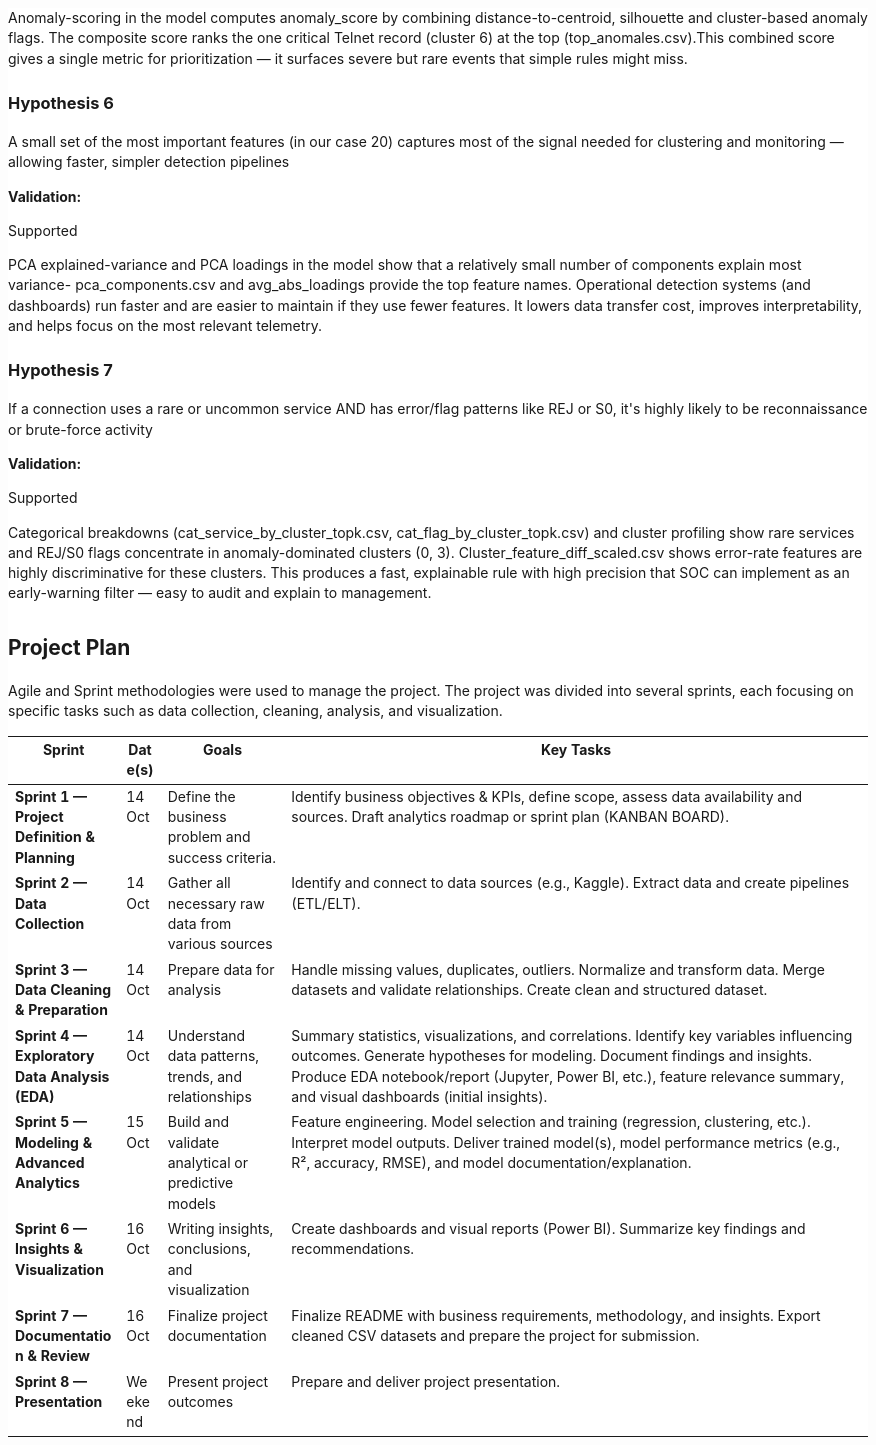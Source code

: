 Anomaly-scoring in the model computes anomaly_score by combining distance-to-centroid, silhouette and cluster-based anomaly flags. The composite score ranks the one critical Telnet record (cluster 6) at the top (top_anomales.csv).This combined score gives a single metric for prioritization — it surfaces severe but rare events that simple rules might miss.

### Hypothesis 6 

A small set of the most important features (in our case 20) captures most of the signal needed for clustering and monitoring — allowing faster, simpler detection pipelines 

**Validation:**

  Supported

PCA explained-variance and PCA loadings in the model show that a relatively small number of components explain most variance- pca_components.csv and avg_abs_loadings provide the top feature names. Operational detection systems (and dashboards) run faster and are easier to maintain if they use fewer features. It lowers data transfer cost, improves interpretability, and helps focus on the most relevant telemetry.

### Hypothesis 7 
If a connection uses a rare or uncommon service AND has error/flag patterns like REJ or S0, it's highly likely to be reconnaissance or brute-force activity 

**Validation:**

Supported

Categorical breakdowns (cat_service_by_cluster_topk.csv, cat_flag_by_cluster_topk.csv) and cluster profiling show rare services and REJ/S0 flags concentrate in anomaly-dominated clusters (0, 3). Cluster_feature_diff_scaled.csv shows error-rate features are highly discriminative for these clusters. This produces a fast, explainable rule with high precision that SOC can implement as an early-warning filter — easy to audit and explain to management.

## Project Plan

Agile and Sprint methodologies were used to manage the project. The project was divided into several sprints, each focusing on specific tasks such as data collection, cleaning, analysis, and visualization.


| Sprint | Date(s) | Goals | Key Tasks |
|--------|---------|-------|-----------|
| **Sprint 1 — Project Definition & Planning** | 14 Oct | Define the business problem and success criteria. | Identify business objectives & KPIs, define scope, assess data availability and sources. Draft analytics roadmap or sprint plan (KANBAN BOARD). |
| **Sprint 2 — Data Collection** | 14 Oct | Gather all necessary raw data from various sources | Identify and connect to data sources (e.g., Kaggle). Extract data and create pipelines (ETL/ELT). |
| **Sprint 3 — Data Cleaning & Preparation** | 14 Oct | Prepare data for analysis | Handle missing values, duplicates, outliers. Normalize and transform data. Merge datasets and validate relationships. Create clean and structured dataset. |
| **Sprint 4 — Exploratory Data Analysis (EDA)** | 14 Oct | Understand data patterns, trends, and relationships | Summary statistics, visualizations, and correlations. Identify key variables influencing outcomes. Generate hypotheses for modeling. Document findings and insights. Produce EDA notebook/report (Jupyter, Power BI, etc.), feature relevance summary, and visual dashboards (initial insights). |
| **Sprint 5 — Modeling & Advanced Analytics** | 15 Oct | Build and validate analytical or predictive models | Feature engineering. Model selection and training (regression, clustering, etc.). Interpret model outputs. Deliver trained model(s), model performance metrics (e.g., R², accuracy, RMSE), and model documentation/explanation. |
| **Sprint 6 — Insights & Visualization** | 16 Oct | Writing insights, conclusions, and visualization | Create dashboards and visual reports (Power BI). Summarize key findings and recommendations. |
| **Sprint 7 — Documentation & Review** | 16 Oct | Finalize project documentation | Finalize README with business requirements, methodology, and insights. Export cleaned CSV datasets and prepare the project for submission. |
| **Sprint 8 — Presentation** | Weekend | Present project outcomes | Prepare and deliver project presentation. |
